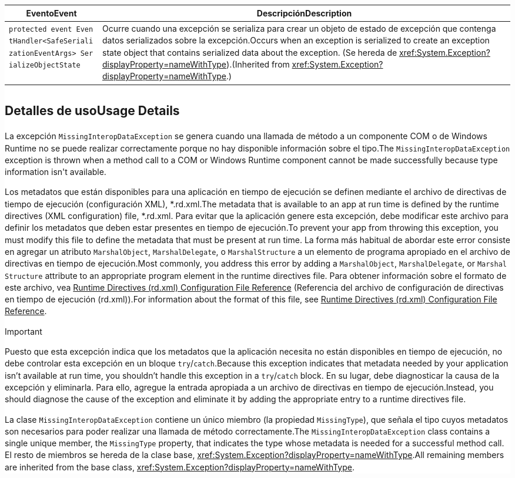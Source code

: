 |<span data-ttu-id="43ba6-157">Evento</span><span class="sxs-lookup"><span data-stu-id="43ba6-157">Event</span></span>|<span data-ttu-id="43ba6-158">Descripción</span><span class="sxs-lookup"><span data-stu-id="43ba6-158">Description</span></span>|  
|-----------|-----------------|  
|`protected event EventHandler<SafeSerializationEventArgs> SerializeObjectState`|<span data-ttu-id="43ba6-159">Ocurre cuando una excepción se serializa para crear un objeto de estado de excepción que contenga datos serializados sobre la excepción.</span><span class="sxs-lookup"><span data-stu-id="43ba6-159">Occurs when an exception is serialized to create an exception state object that contains serialized data about the exception.</span></span> <span data-ttu-id="43ba6-160">(Se hereda de <xref:System.Exception?displayProperty=nameWithType>).</span><span class="sxs-lookup"><span data-stu-id="43ba6-160">(Inherited from <xref:System.Exception?displayProperty=nameWithType>.)</span></span>|  
  
## <a name="usage-details"></a><span data-ttu-id="43ba6-161">Detalles de uso</span><span class="sxs-lookup"><span data-stu-id="43ba6-161">Usage Details</span></span>  

 <span data-ttu-id="43ba6-162">La excepción `MissingInteropDataException` se genera cuando una llamada de método a un componente COM o de Windows Runtime no se puede realizar correctamente porque no hay disponible información sobre el tipo.</span><span class="sxs-lookup"><span data-stu-id="43ba6-162">The `MissingInteropDataException` exception is thrown when a method call to a COM or Windows Runtime component cannot be made successfully because type information isn't available.</span></span>  
  
 <span data-ttu-id="43ba6-163">Los metadatos que están disponibles para una aplicación en tiempo de ejecución se definen mediante el archivo de directivas de tiempo de ejecución (configuración XML), \*.rd.xml.</span><span class="sxs-lookup"><span data-stu-id="43ba6-163">The metadata that is available to an app at run time is defined by the runtime directives (XML configuration) file, \*.rd.xml.</span></span> <span data-ttu-id="43ba6-164">Para evitar que la aplicación genere esta excepción, debe modificar este archivo para definir los metadatos que deben estar presentes en tiempo de ejecución.</span><span class="sxs-lookup"><span data-stu-id="43ba6-164">To prevent your app from throwing this exception, you must modify this file to define the metadata that must be present at run time.</span></span> <span data-ttu-id="43ba6-165">La forma más habitual de abordar este error consiste en agregar un atributo `MarshalObject`, `MarshalDelegate`, o `MarshalStructure` a un elemento de programa apropiado en el archivo de directivas en tiempo de ejecución.</span><span class="sxs-lookup"><span data-stu-id="43ba6-165">Most commonly, you address this error by adding a `MarshalObject`, `MarshalDelegate`, or `MarshalStructure` attribute to an appropriate program element in the runtime directives file.</span></span> <span data-ttu-id="43ba6-166">Para obtener información sobre el formato de este archivo, vea [Runtime Directives (rd.xml) Configuration File Reference](runtime-directives-rd-xml-configuration-file-reference.md) (Referencia del archivo de configuración de directivas en tiempo de ejecución (rd.xml)).</span><span class="sxs-lookup"><span data-stu-id="43ba6-166">For information about the format of this file, see [Runtime Directives (rd.xml) Configuration File Reference](runtime-directives-rd-xml-configuration-file-reference.md).</span></span>  
  
> [!IMPORTANT]
> <span data-ttu-id="43ba6-167">Puesto que esta excepción indica que los metadatos que la aplicación necesita no están disponibles en tiempo de ejecución, no debe controlar esta excepción en un bloque `try`/`catch`.</span><span class="sxs-lookup"><span data-stu-id="43ba6-167">Because this exception indicates that metadata needed by your application isn’t available at run time, you shouldn’t handle this exception in a `try`/`catch` block.</span></span> <span data-ttu-id="43ba6-168">En su lugar, debe diagnosticar la causa de la excepción y eliminarla. Para ello, agregue la entrada apropiada a un archivo de directivas en tiempo de ejecución.</span><span class="sxs-lookup"><span data-stu-id="43ba6-168">Instead, you should diagnose the cause of the exception and eliminate it by adding the appropriate entry to a runtime directives file.</span></span>  
  
 <span data-ttu-id="43ba6-169">La clase `MissingInteropDataException` contiene un único miembro (la propiedad `MissingType`), que señala el tipo cuyos metadatos son necesarios para poder realizar una llamada de método correctamente.</span><span class="sxs-lookup"><span data-stu-id="43ba6-169">The `MissingInteropDataException` class contains a single unique member, the `MissingType` property, that indicates the type whose metadata is needed for a successful method call.</span></span> <span data-ttu-id="43ba6-170">El resto de miembros se hereda de la clase base, <xref:System.Exception?displayProperty=nameWithType>.</span><span class="sxs-lookup"><span data-stu-id="43ba6-170">All remaining members are inherited from the base class, <xref:System.Exception?displayProperty=nameWithType>.</span></span>  
  